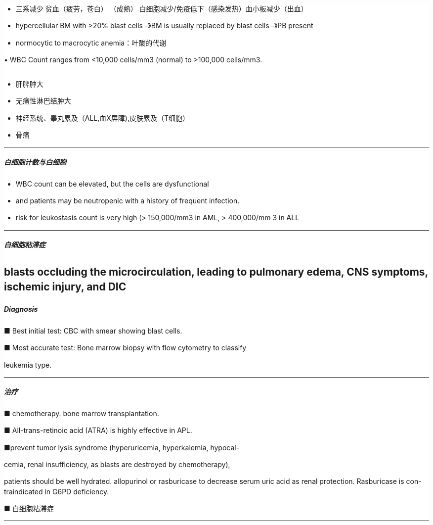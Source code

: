 -   三系减少 贫血（疲劳，苍白） （成熟） 白细胞减少/免疫低下（感染发热）血小板减少（出血）

-   hypercellular BM with \>20% blast cells -》BM is usually replaced by blast cells -》PB present

-   normocytic to macrocytic anemia：叶酸的代谢

• WBC Count ranges from \<10,000 cells/mm3 (normal) to \>100,000 cells/mm3.

------------------------------------------------------------------------

-   肝脾肿大

-   无痛性淋巴结肿大

-   神经系统、睾丸累及（ALL,血X屏障),皮肤累及（T细胞）

-   骨痛

------------------------------------------------------------------------

##### 白细胞计数与白细胞

-   WBC count can be elevated, but the cells are dysfunctional

-   and patients may be neutropenic with a history of frequent infection.

-   risk for leukostasis count is very high (\> 150,000/mm3 in AML, \> 400,000/mm 3 in ALL

---
##### 白细胞粘滞症

blasts occluding the microcirculation, leading to pulmonary edema, CNS symptoms, ischemic injury, and DIC
---

##### Diagnosis

■ Best initial test: CBC with smear showing blast cells.

■ Most accurate test: Bone marrow biopsy with flow cytometry to classify

leukemia type.

------------------------------------------------------------------------

##### 治疗

■ chemotherapy. bone marrow transplantation.

■ All-trans-retinoic acid (ATRA) is highly effective in APL.

■prevent tumor lysis syndrome (hyperuricemia, hyperkalemia, hypocal-

cemia, renal insufficiency, as blasts are destroyed by chemotherapy),

patients should be well hydrated. allopurinol or rasburicase to decrease serum uric acid as renal protection. Rasburicase is con- traindicated in G6PD deficiency.

■ 白细胞粘滞症

------------------------------------------------------------------------
